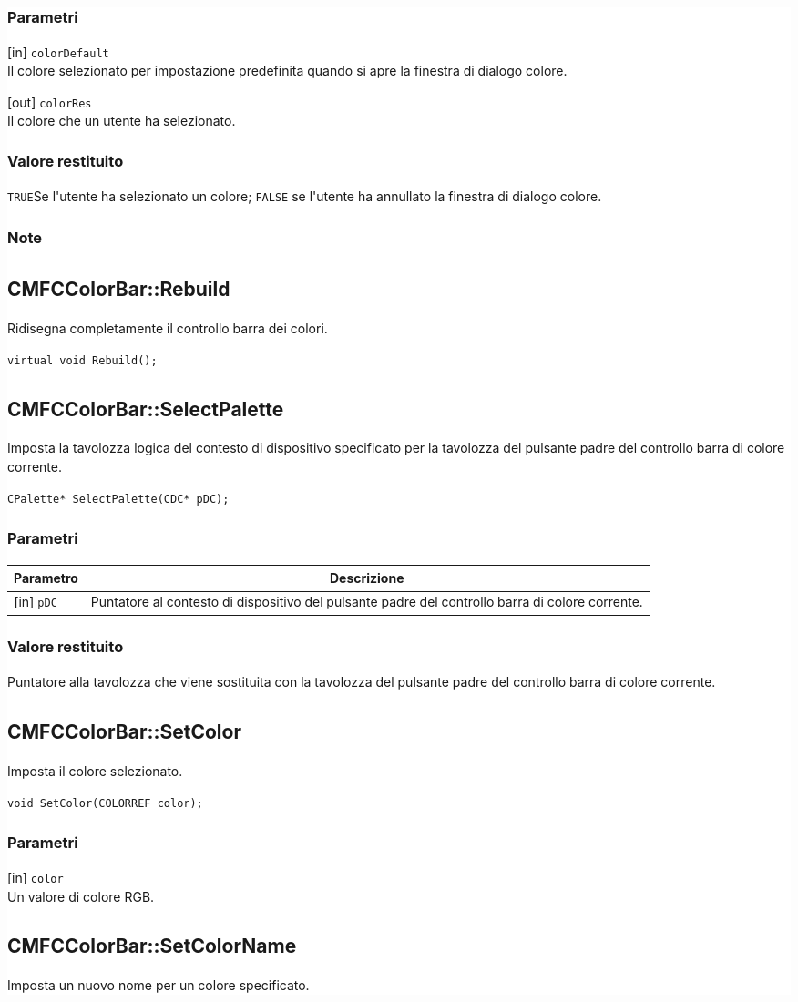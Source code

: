 ### <a name="parameters"></a>Parametri  
 [in] `colorDefault`  
 Il colore selezionato per impostazione predefinita quando si apre la finestra di dialogo colore.  
  
 [out] `colorRes`  
 Il colore che un utente ha selezionato.  
  
### <a name="return-value"></a>Valore restituito  
 `TRUE`Se l'utente ha selezionato un colore; `FALSE` se l'utente ha annullato la finestra di dialogo colore.  
  
### <a name="remarks"></a>Note  
  
##  <a name="rebuild"></a>CMFCColorBar::Rebuild  
 Ridisegna completamente il controllo barra dei colori.  
  
```  
virtual void Rebuild();
```  
  
##  <a name="selectpalette"></a>CMFCColorBar::SelectPalette  
 Imposta la tavolozza logica del contesto di dispositivo specificato per la tavolozza del pulsante padre del controllo barra di colore corrente.  
  
```  
CPalette* SelectPalette(CDC* pDC);
```  
  
### <a name="parameters"></a>Parametri  
  
|Parametro|Descrizione|  
|---------------|-----------------|  
|[in] `pDC`|Puntatore al contesto di dispositivo del pulsante padre del controllo barra di colore corrente.|  
  
### <a name="return-value"></a>Valore restituito  
 Puntatore alla tavolozza che viene sostituita con la tavolozza del pulsante padre del controllo barra di colore corrente.  
  
##  <a name="setcolor"></a>CMFCColorBar::SetColor  
 Imposta il colore selezionato.  
  
```  
void SetColor(COLORREF color);
```  
  
### <a name="parameters"></a>Parametri  
 [in] `color`  
 Un valore di colore RGB.  
  
##  <a name="setcolorname"></a>CMFCColorBar::SetColorName  
 Imposta un nuovo nome per un colore specificato.  
  